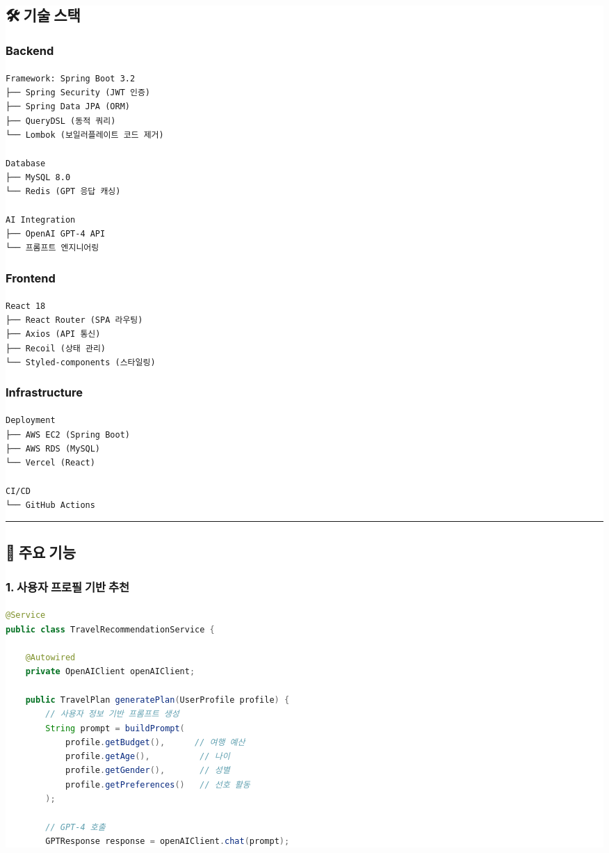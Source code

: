 
## 🛠 기술 스택

### Backend
```
Framework: Spring Boot 3.2
├── Spring Security (JWT 인증)
├── Spring Data JPA (ORM)
├── QueryDSL (동적 쿼리)
└── Lombok (보일러플레이트 코드 제거)

Database
├── MySQL 8.0
└── Redis (GPT 응답 캐싱)

AI Integration
├── OpenAI GPT-4 API
└── 프롬프트 엔지니어링
```

### Frontend
```
React 18
├── React Router (SPA 라우팅)
├── Axios (API 통신)
├── Recoil (상태 관리)
└── Styled-components (스타일링)
```

### Infrastructure
```
Deployment
├── AWS EC2 (Spring Boot)
├── AWS RDS (MySQL)
└── Vercel (React)

CI/CD
└── GitHub Actions
```

---

## 🎨 주요 기능

### 1. 사용자 프로필 기반 추천
```java
@Service
public class TravelRecommendationService {
    
    @Autowired
    private OpenAIClient openAIClient;
    
    public TravelPlan generatePlan(UserProfile profile) {
        // 사용자 정보 기반 프롬프트 생성
        String prompt = buildPrompt(
            profile.getBudget(),      // 여행 예산
            profile.getAge(),          // 나이
            profile.getGender(),       // 성별
            profile.getPreferences()   // 선호 활동
        );
        
        // GPT-4 호출
        GPTResponse response = openAIClient.chat(prompt);
```